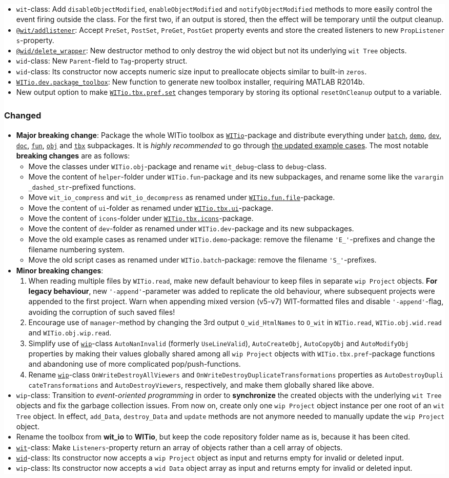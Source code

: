 - `wit`-class: Add `disableObjectModified`, `enableObjectModified` and `notifyObjectModified` methods to more easily control the event firing outside the class. For the first two, if an output is stored, then the effect will be temporary until the output cleanup.
- [`@wit/addlistener`][2.0.0,A6]: Accept `PreSet`, `PostSet`, `PreGet`, `PostGet` property events and store the created listeners to new `PropListeners`-property.
- [`@wid/delete_wrapper`][2.0.0,A7]: New destructor method to only destroy the wid object but not its underlying `wit Tree` objects.
- `wid`-class: New `Parent`-field to `Tag`-property struct.
- `wid`-class: Its constructor now accepts numeric size input to preallocate objects similar to built-in `zeros`.
- [`WITio.dev.package_toolbox`][2.0.0,A8]: New function to generate new toolbox installer, requiring MATLAB R2014b.
- New output option to make [`WITio.tbx.pref.set`][2.0.0,A9] changes temporary by storing its optional `resetOnCleanup` output to a variable.

[2.0.0,A1]: https://gitlab.com/jtholmi/wit_io/-/blob/v2.0.0/+WITio/+fun/href_dir.m
[2.0.0,A2]: https://gitlab.com/jtholmi/wit_io/-/blob/v2.0.0/+WITio/read.m
[2.0.0,A3]: https://gitlab.com/jtholmi/wit_io/-/blob/v2.0.0/+WITio/+tbx/backward_compatible.m
[2.0.0,A4]: https://gitlab.com/jtholmi/wit_io/-/blob/v1.4.0.1/EXAMPLE%20cases/
[2.0.0,A5]: https://gitlab.com/jtholmi/wit_io/-/blob/v2.0.0/+WITio/+obj/@handle_listener/handle_listener.m
[2.0.0,A6]: https://gitlab.com/jtholmi/wit_io/-/blob/v2.0.0/+WITio/+obj/@wit/wit.m
[2.0.0,A7]: https://gitlab.com/jtholmi/wit_io/-/blob/v2.0.0/+WITio/+obj/@wid/wid.m
[2.0.0,A8]: https://gitlab.com/jtholmi/wit_io/-/blob/v2.0.0/+WITio/+dev/package_toolbox.m
[2.0.0,A9]: https://gitlab.com/jtholmi/wit_io/-/blob/v2.0.0/+WITio/+tbx/+pref/+set.m

### Changed

- **Major breaking change**: Package the whole WITio toolbox as [`WITio`][2.0.0,C1]-package and distribute everything under [`batch`][2.0.0,C2], [`demo`][2.0.0,C3], [`dev`][2.0.0,C4], [`doc`][2.0.0,C5], [`fun`][2.0.0,C6], [`obj`][2.0.0,C7] and [`tbx`][2.0.0,C8] subpackages. It is *highly recommended* to go through [the updated example cases][2.0.0,C3]. The most notable **breaking changes** are as follows:
  - Move the classes under `WITio.obj`-package and rename `wit_debug`-class to `debug`-class.
  - Move the content of `helper`-folder under `WITio.fun`-package and its new subpackages, and rename some like the `varargin_dashed_str`-prefixed functions.
  - Move `wit_io_compress` and `wit_io_decompress` as renamed under [`WITio.fun.file`][2.0.0,C9]-package.
  - Move the content of `ui`-folder as renamed under [`WITio.tbx.ui`][2.0.0,C10]-package.
  - Move the content of `icons`-folder under [`WITio.tbx.icons`][2.0.0,C11]-package.
  - Move the content of `dev`-folder as renamed under `WITio.dev`-package and its new subpackages.
  - Move the old example cases as renamed under `WITio.demo`-package: remove the filename `'E_'`-prefixes and change the filename numbering system.
  - Move the old script cases as renamed under `WITio.batch`-package: remove the filename `'S_'`-prefixes.
- **Minor breaking changes**:
  1. When reading multiple files by `WITio.read`, make new default behaviour to keep files in separate `wip Project` objects. **For legacy behaviour**, new `'-append'`-parameter was added to replicate the old behaviour, where subsequent projects were appended to the first project. Warn when appending mixed version (v5-v7) WIT-formatted files and disable `'-append'`-flag, avoiding the corruption of such saved files!
  2. Encourage use of `manager`-method by changing the 3rd output `O_wid_HtmlNames` to `O_wit` in `WITio.read`, `WITio.obj.wid.read` and `WITio.obj.wip.read`.
  3. Simplify use of [`wip`][2.0.0,C12]-class `AutoNanInvalid` (formerly `UseLineValid`), `AutoCreateObj`, `AutoCopyObj` and `AutoModifyObj` properties by making their values globally shared among all `wip Project` objects with `WITio.tbx.pref`-package functions and abandoning use of more complicated pop/push-functions.
  4. Rename [`wip`][2.0.0,C12]-class `OnWriteDestroyAllViewers` and `OnWriteDestroyDuplicateTransformations` properties as `AutoDestroyDuplicateTransformations` and `AutoDestroyViewers`, respectively, and make them globally shared like above.
- `wip`-class: Transition to *event-oriented programming* in order to **synchronize** the created objects with the underlying `wit Tree` objects and fix the garbage collection issues. From now on, create only one `wip Project` object instance per one root of an `wit Tree` object. In effect, `add_Data`, `destroy_Data` and `update` methods are not anymore needed to manually update the `wip Project` object.
- Rename the toolbox from **wit_io** to **WITio**, but keep the code repository folder name as is, because it has been cited.
- [`wit`][2.0.0,C13]-class: Make `Listeners`-property return an array of objects rather than a cell array of objects.
- [`wid`][2.0.0,C14]-class: Its constructor now accepts a `wip Project` object as input and returns empty for invalid or deleted input.
- `wip`-class: Its constructor now accepts a `wid Data` object array as input and returns empty for invalid or deleted input.


[ExpVer,1]: https://github.com/exadra37-versioning/explicit-versioning
[ExpVer,2]: https://medium.com/p/92fc1f6bc73c
[ExpVer,3]: https://github.com/exadra37-versioning/explicit-versioning/blob/master/TERMS_SCOPE.md
[ExpVer,badge,1]: https://img.shields.io/badge/version-Release.Breaking.Feature.Fix-0000ff.svg
[ExpVer,badge,2]: https://img.shields.io/badge/version-Disruptive.Incompatible.Compatible.Fix-ff0000.svg
[//]: # "Changelog entry should add value with minimized implementation details and concisely provide descriptive context on where and why the change was made or how it benefits the user."
[2.0.1,A1]: https://gitlab.com/jtholmi/wit_io/-/blob/v2.0.1/+WITio/+obj/@wit/sort_by_Name_Data.m
[2.0.1,A2]: https://gitlab.com/jtholmi/wit_io/-/blob/v2.0.1/+WITio/+obj/@wit/unique_by_Name_Data.m
[2.0.1,A3]: https://gitlab.com/jtholmi/wit_io/-/blob/v2.0.1/+WITio/+obj/@wit/disp.m
[2.0.1,A4]: https://gitlab.com/jtholmi/wit_io/-/blob/v2.0.1/+WITio/+obj/@wit/char.m
[2.0.1,A5]: https://gitlab.com/jtholmi/wit_io/-/blob/v2.0.1/+WITio/+obj/@wit/hash.m
[2.0.1,A6]: https://gitlab.com/jtholmi/wit_io/-/blob/v2.0.1/+WITio/+obj/@wit/xxh3_64.m
[2.0.1,A7]: https://gitlab.com/jtholmi/wit_io/-/blob/v2.0.1/+WITio/+obj/@wid/unpattern_video_stitching_helper.m
[2.0.1,A8]: https://gitlab.com/jtholmi/wit_io/-/blob/v2.0.1/+WITio/+fun/+indep/myinpolygon.m
[2.0.1,A9]: https://gitlab.com/jtholmi/wit_io/-/blob/v2.0.1/+WITio/+obj/@wit/disp_cmp.m
[2.0.1,C1]: https://gitlab.com/jtholmi/wit_io/-/blob/v2.0.1/+WITio/third%20party/
[2.0.1,C2]: https://gitlab.com/jtholmi/wit_io/-/blob/v2.0.1/+WITio/+tbx/rmpath_addpath.m
[2.0.1,F1]: https://gitlab.com/jtholmi/wit_io/-/blob/v2.0.1/+WITio/+obj/@wip/wip.m
[2.0.1,F2]: https://gitlab.com/jtholmi/wit_io/-/blob/v2.0.1/+WITio/+obj/@wid/write.m
[2.0.1,F3]: https://gitlab.com/jtholmi/wit_io/-/blob/v2.0.1/+WITio/+obj/@wip/get_Data_DataClassName_pairs.m
[2.0.1,F4]: https://gitlab.com/jtholmi/wit_io/-/blob/v2.0.1/+WITio/+obj/@wip/get_Viewer_ViewerClassName_pairs.m
[2.0.1,F5]: https://gitlab.com/jtholmi/wit_io/-/blob/v2.0.1/+WITio/+obj/@wid/get_HtmlName.m
[2.0.1,F6]: https://gitlab.com/jtholmi/wit_io/-/blob/v2.0.1/+WITio/+fun/+image/apply_CMDLCA.m
[2.0.1,F7]: https://gitlab.com/jtholmi/wit_io/-/blob/v2.0.1/+WITio/+fun/+image/apply_CMRLCM.m
[2.0.1,F8]: https://gitlab.com/jtholmi/wit_io/-/blob/v2.0.1/+WITio/+tbx/+pref/get.m
[2.0.1,F9]: https://gitlab.com/jtholmi/wit_io/-/blob/v2.0.1/+WITio/+tbx/+pref/rm.m
[2.0.1,F10]: https://gitlab.com/jtholmi/wit_io/-/blob/v2.0.1/+WITio/+tbx/+pref/set.m
[2.0.1,F11]: https://gitlab.com/jtholmi/wit_io/-/blob/v2.0.1/WITio.m
[2.0.1,F12]: https://gitlab.com/jtholmi/wit_io/-/blob/v2.0.1/+WITio/+tbx/rmpath_addpath.m
[2.0.1,F13]: https://gitlab.com/jtholmi/wit_io/-/blob/v2.0.1/+WITio/+fun/generic_sub2ind.m
[2.0.1,F14]: https://gitlab.com/jtholmi/wit_io/-/blob/v2.0.1/+WITio/+dev/+tools/
[2.0.1,F15]: https://gitlab.com/jtholmi/wit_io/-/blob/v2.0.1/+WITio/+doc/README%20on%20WIT-tag%20format.txt
[2.0.1,F16]: https://gitlab.com/jtholmi/wit_io/-/blob/v2.0.1/README.md
[2.0.1,P1]: https://gitlab.com/jtholmi/wit_io/-/blob/v2.0.1/+WITio/+obj/@wip/destroy_duplicate_Transformations.m
[2.0.1,P2]: https://gitlab.com/jtholmi/wit_io/-/blob/v2.0.1/+WITio/+obj/@wit/unique_by_Name_Data.m
[2.0.1,P3]: https://gitlab.com/jtholmi/wit_io/-/blob/v2.0.1/+WITio/+obj/@wit/regexp_all_Names.m
[2.0.1,P4]: https://gitlab.com/jtholmi/wit_io/-/blob/v2.0.1/+WITio/+obj/@wid/wid.m
[2.0.1,P5]: https://gitlab.com/jtholmi/wit_io/-/blob/v2.0.1/+WITio/+obj/@wit/wit.m
[2.0.1,P6]: https://gitlab.com/jtholmi/wit_io/-/blob/v2.0.1/+WITio/+obj/@wid/wid.m
[2.0.1,P7]: https://gitlab.com/jtholmi/wit_io/-/blob/v2.0.1/+WITio/+obj/@wit/
[2.0.1,P8]: https://gitlab.com/jtholmi/wit_io/-/blob/v2.0.1/+WITio/+obj/@wid/find_linked_wits_to_this_wid.m
[2.0.1,P9]: https://gitlab.com/jtholmi/wit_io/-/blob/v2.0.1/+WITio/+obj/@wid/wid.m
[2.0.0,C1]: https://gitlab.com/jtholmi/wit_io/-/blob/v2.0.0/+WITio/
[2.0.0,C2]: https://gitlab.com/jtholmi/wit_io/-/blob/v2.0.0/+WITio/+batch/
[2.0.0,C3]: https://gitlab.com/jtholmi/wit_io/-/blob/v2.0.0/+WITio/+demo/
[2.0.0,C4]: https://gitlab.com/jtholmi/wit_io/-/blob/v2.0.0/+WITio/+dev/
[2.0.0,C5]: https://gitlab.com/jtholmi/wit_io/-/blob/v2.0.0/+WITio/+doc/
[2.0.0,C6]: https://gitlab.com/jtholmi/wit_io/-/blob/v2.0.0/+WITio/+fun/
[2.0.0,C7]: https://gitlab.com/jtholmi/wit_io/-/blob/v2.0.0/+WITio/+obj/
[2.0.0,C8]: https://gitlab.com/jtholmi/wit_io/-/blob/v2.0.0/+WITio/+tbx/
[2.0.0,C9]: https://gitlab.com/jtholmi/wit_io/-/blob/v2.0.0/+WITio/+fun/+file/
[2.0.0,C10]: https://gitlab.com/jtholmi/wit_io/-/blob/v2.0.0/+WITio/+tbx/+ui/
[2.0.0,C11]: https://gitlab.com/jtholmi/wit_io/-/blob/v2.0.0/+WITio/+tbx/+icons/
[2.0.0,C12]: https://gitlab.com/jtholmi/wit_io/-/blob/v2.0.0/+WITio/+obj/@wip/wip.m
[2.0.0,C13]: https://gitlab.com/jtholmi/wit_io/-/blob/v2.0.0/+WITio/+obj/@wit/wit.m
[2.0.0,C14]: https://gitlab.com/jtholmi/wit_io/-/blob/v2.0.0/+WITio/+obj/@wid/wid.m
[2.0.0,D1]: https://gitlab.com/jtholmi/wit_io/-/blob/v2.0.0/+WITio/+tests/demo.m
[2.0.0,D2]: https://gitlab.com/jtholmi/wit_io/-/blob/v2.0.0/+WITio/+obj/@wip/destroy_all_Viewers.m
[2.0.0,D3]: https://gitlab.com/jtholmi/wit_io/-/blob/v2.0.0/+WITio/+obj/@wip/destroy_Viewers.m
[2.0.0,R1]: https://gitlab.com/jtholmi/wit_io/-/blob/v1.4.0.1/wit_io_for_code_ocean_compute_capsule.m
[2.0.0,R2]: https://gitlab.com/jtholmi/wit_io/-/blob/v2.0.0/+WITio/+tests/demo.m
[2.0.0,R3]: https://gitlab.com/jtholmi/wit_io/-/blob/v2.0.0/+WITio/tests.m
[2.0.0,F1]: https://gitlab.com/jtholmi/wit_io/-/blob/v2.0.0/+WITio/+tbx/msgbox.m
[2.0.0,F2]: https://gitlab.com/jtholmi/wit_io/-/blob/v2.0.0/+WITio/+fun/+indep/mystrjoin.m
[2.0.0,F3]: https://gitlab.com/jtholmi/wit_io/-/blob/v2.0.0/+WITio/+obj/@wip/manager.m
[2.0.0,F4]: https://gitlab.com/jtholmi/wit_io/-/blob/v2.0.0/+WITio/+tbx/edit.m
[2.0.0,F5]: https://gitlab.com/jtholmi/wit_io/-/blob/v2.0.0/+WITio/+tbx/verbose.m
[2.0.0,F6]: https://gitlab.com/jtholmi/wit_io/-/blob/v2.0.0/+WITio/+tbx/license.m
[2.0.0,F7]: https://gitlab.com/jtholmi/wit_io/-/blob/v2.0.0/+WITio/+fun/+misc/dim_first_ipermute.m
[2.0.0,F8]: https://gitlab.com/jtholmi/wit_io/-/blob/v2.0.0/+WITio/+fun/+misc/dim_first_permute.m
[2.0.0,F9]: https://gitlab.com/jtholmi/wit_io/-/blob/v2.0.0/+WITio/+fun/clever_statistics_and_outliers.m
[2.0.0,F10]: https://gitlab.com/jtholmi/wit_io/-/blob/v2.0.0/+WITio/+fun/+fit/fit_lineshape_arbitrary.m
[2.0.0,F11]: https://gitlab.com/jtholmi/wit_io/-/blob/v2.0.0/+WITio/+fun/+fit/fit_lineshape_automatic_guess.m
[2.0.0,F12]: https://codeocean.com/
[2.0.0,P1]: https://gitlab.com/jtholmi/wit_io/-/blob/v2.0.0/+WITio/+obj/@wid/wid.m
[2.0.0,P2]: https://gitlab.com/jtholmi/wit_io/-/blob/v2.0.0/+WITio/+demo/
[2.0.0,P3]: https://gitlab.com/jtholmi/wit_io/-/blob/v2.0.0/+WITio/+tbx/msgbox.m
[1.4.0.1,A1]: https://gitlab.com/jtholmi/wit_io/-/blob/v1.4.0.1/@wit/write.m
[1.4.0.1,A2]: https://gitlab.com/jtholmi/wit_io/-/blob/v1.4.0.1/@wit/fwrite.m
[1.4.0,A1]: https://gitlab.com/jtholmi/wit_io/-/blob/v1.4.0/wit_io_for_code_ocean_compute_capsule.m
[1.4.0,A2]: https://codeocean.com/
[1.4.0,A3]: https://gitlab.com/jtholmi/wit_io/-/blob/v1.4.0/wit_io_uiwait.m
[1.4.0,D1]: https://gitlab.com/jtholmi/wit_io/-/blob/v1.4.0/@wid/destroy.m
[1.4.0,D2]: https://gitlab.com/jtholmi/wit_io/-/blob/v1.4.0/@wid/wid.m
[1.4.0,F1]: https://gitlab.com/jtholmi/wit_io/-/blob/v1.4.0/@wit/wit.m
[1.4.0,F2]: https://gitlab.com/jtholmi/wit_io/-/blob/v1.4.0/@wip/wip.m
[1.4.0,P1]: https://gitlab.com/jtholmi/wit_io/-/blob/v1.4.0/@wit/regexp_children.m
[1.4.0,P2]: https://gitlab.com/jtholmi/wit_io/-/blob/v1.4.0/@wit/search_children.m
[1.3.2.1,F1]: https://gitlab.com/jtholmi/wit_io/-/blob/v1.3.2.1/README.md
[1.3.2.1,F2]: https://gitlab.com/jtholmi/wit_io/-/blob/v1.3.2.1/dev/dev_update_version.m
[1.3.2,A1]: https://gitlab.com/jtholmi/wit_io/-/blob/v1.3.2/EXAMPLE%20cases/E_06_scanline_error_correction.m
[1.3.2,A2]: https://gitlab.com/jtholmi/wit_io/-/blob/v1.3.2/helper/corrections/apply_MDLCA.m
[1.3.2,A3]: https://gitlab.com/jtholmi/wit_io/-/blob/v1.3.2/helper/corrections/apply_MRLCM.m
[1.3.2,A4]: https://gitlab.com/jtholmi/wit_io/-/blob/v1.3.2/helper/corrections/apply_CMDLCA.m
[1.3.2,A5]: https://gitlab.com/jtholmi/wit_io/-/blob/v1.3.2/helper/corrections/apply_CMDLCA.m
[1.3.2,A6]: https://gitlab.com/jtholmi/wit_io/-/blob/v1.3.2/@wit/progress_bar.m
[1.3.2,C1]: https://gitlab.com/jtholmi/wit_io/-/blob/v1.3.2/@wit/progress_bar.m
[1.3.2,R1]: https://gitlab.com/jtholmi/wit_io/-/blob/v1.3.2/@wid/image_mask_editor.m
[1.3.2,R2]: https://gitlab.com/jtholmi/wit_io/-/blob/v1.3.2/helper/myinpolygon.m
[1.3.2,R3]: https://gitlab.com/jtholmi/wit_io/-/blob/v1.3.2/helper/3rd%20party/bwdistsc/bwdistsc2d.m
[1.3.2,R4]: https://gitlab.com/jtholmi/wit_io/-/blob/v1.3.2/helper/3rd%20party/label/label.m
[1.3.2,R5]: https://gitlab.com/jtholmi/wit_io/-/blob/v1.3.2/helper/myregionprops.m
[1.3.2,F1]: https://gitlab.com/jtholmi/wit_io/-/blob/v1.3.2/@wit/fread.m
[1.3.1,A1]: https://gitlab.com/jtholmi/wit_io/-/blob/v1.3.1/EXAMPLE%20cases/E_01_E_compress_and_decompress_files.m
[1.3.1,A2]: https://gitlab.com/jtholmi/wit_io/-/blob/v1.3.1/wit_io_file_compress.m
[1.3.1,A3]: https://gitlab.com/jtholmi/wit_io/-/blob/v1.3.1/wit_io_file_decompress.m
[1.3.1,A4]: https://doi.org/10.17487/RFC1950
[1.3.1,A5]: https://doi.org/10.17487/rfc8478
[1.3.1,A6]: https://facebook.github.io/zstd/
[1.3.1,C1]: https://gitlab.com/jtholmi/wit_io/-/blob/v1.3.1/@wip/get_Data_DataClassName_pairs.m
[1.3.1,C2]: https://gitlab.com/jtholmi/wit_io/-/blob/v1.3.1/@wip/get_Viewer_ViewerClassName_pairs.m
[1.3.1,F1]: https://gitlab.com/jtholmi/wit_io/-/blob/v1.3.1/@wid
[1.3.1,F2]: https://gitlab.com/jtholmi/wit_io/-/blob/v1.3.1/@wip/append.m
[1.3.1,F3]: https://gitlab.com/jtholmi/wit_io/-/blob/v1.3.1/@wip/get_Data_DataClassName_pairs.m
[1.3.1,P1]: https://gitlab.com/jtholmi/wit_io/-/blob/v1.3.1/@wip/get_Data_DataClassName_pairs.m
[1.3.1,P2]: https://gitlab.com/jtholmi/wit_io/-/blob/v1.3.1/@wip/append.m
[1.3.1,P3]: https://gitlab.com/jtholmi/wit_io/-/blob/v1.3.1/@wit/search.m
[1.3.1,P4]: https://gitlab.com/jtholmi/wit_io/-/blob/v1.3.1/@wit/regexp.m
[1.3.1,P5]: https://gitlab.com/jtholmi/wit_io/-/blob/v1.3.1/@wit/search_children.m
[1.3.1,P6]: https://gitlab.com/jtholmi/wit_io/-/blob/v1.3.1/@wit/regexp_children.m
[1.3.0,A1]: https://gitlab.com/jtholmi/wit_io/-/blob/v1.3.0/@wit/progress_bar.m
[1.3.0,A2]: https://gitlab.com/jtholmi/wit_io/-/blob/v1.3.0/@wit/search_children.m
[1.3.0,A3]: https://gitlab.com/jtholmi/wit_io/-/blob/v1.3.0/@wit/regexp_children.m
[1.3.0,A4]: https://gitlab.com/jtholmi/wit_io/-/blob/v1.3.0/@wit/search.m
[1.3.0,A5]: https://gitlab.com/jtholmi/wit_io/-/blob/v1.3.0/@wit/regexp.m
[1.3.0,A6]: https://gitlab.com/jtholmi/wit_io/-/blob/v1.3.0/@wit/regexp_all_Names.m
[1.3.0,A7]: https://gitlab.com/jtholmi/wit_io/-/blob/v1.3.0/@wit/binary_ind2obj.m
[1.3.0,A8]: https://gitlab.com/jtholmi/wit_io/-/blob/v1.3.0/@wit/read.m
[1.3.0,A9]: https://gitlab.com/jtholmi/wit_io/-/blob/v1.3.0/dev/dev_update_version.m
[1.3.0,C1]: https://gitlab.com/jtholmi/wit_io/-/blob/v1.3.0/@wit/update.m
[1.3.0,D1]: https://gitlab.com/jtholmi/wit_io/-/blob/v1.3.0/@wit/destroy.m
[1.3.0,D2]: https://gitlab.com/jtholmi/wit_io/-/blob/v1.3.0/@wit/adopt.m
[1.3.0,D3]: https://gitlab.com/jtholmi/wit_io/-/blob/v1.3.0/@wit/binaryread.m
[1.3.0,D4]: https://gitlab.com/jtholmi/wit_io/-/blob/v1.3.0/@wit/binary.m
[1.3.0,D5]: https://gitlab.com/jtholmi/wit_io/-/blob/v1.3.0/@wit/bread.m
[1.3.0,D6]: https://gitlab.com/jtholmi/wit_io/-/blob/v1.3.0/@wit/bwrite.m
[1.3.0,F1]: https://gitlab.com/jtholmi/wit_io/-/blob/v1.3.0/@wit/bread.m
[1.3.0,F2]: https://gitlab.com/jtholmi/wit_io/-/blob/v1.3.0/@wit/fwrite.m
[1.3.0,F3]: https://gitlab.com/jtholmi/wit_io/-/blob/v1.3.0/@wip/wip.m
[1.3.0,F4]: https://gitlab.com/jtholmi/wit_io/-/blob/v1.3.0/@wid/wid.m
[1.3.0,P1]: https://gitlab.com/jtholmi/wit_io/-/blob/v1.3.0/@wit/wit.m
[1.2.3,A1]: https://gitlab.com/jtholmi/wit_io/-/blob/v1.2.3/README%20on%20WIT-tag%20formatting.txt
[1.2.3,A2]: https://gitlab.com/jtholmi/wit_io/-/blob/v1.2.3/helper/java/java_objects_from_varargin.m
[1.2.3,A3]: https://gitlab.com/jtholmi/wit_io/-/blob/v1.2.3/helper/java/java_objects_to_varargout.m
[1.2.3,A4]: https://gitlab.com/jtholmi/wit_io/-/blob/v1.2.3/helper/java/java_class_method_call.m
[1.2.3,C1]: https://gitlab.com/jtholmi/wit_io/-/blob/v1.2.3/@wid/image_mask_editor.m
[1.2.0,A1]: https://gitlab.com/jtholmi/wit_io/-/blob/v1.2.0/EXAMPLE%20cases/E_02_D_plot_data_position_and_scalebar.m
[1.2.0,A2]: https://gitlab.com/jtholmi/wit_io/-/blob/v1.2.0/@wid/plot.m
[1.2.0,A3]: https://gitlab.com/jtholmi/wit_io/-/blob/v1.2.0/@wid/plot_scalebar.m
[1.2.0,A4]: https://gitlab.com/jtholmi/wit_io/-/blob/v1.2.0/@wid/plot_position.m
[1.2.0,A5]: https://gitlab.com/jtholmi/wit_io/-/blob/v1.2.0/EXAMPLE%20cases/E_01_D_permanent_user_preferences.m
[1.2.0,A6]: https://gitlab.com/jtholmi/wit_io/-/blob/v1.2.0/wit_io_pref_get.m
[1.2.0,A7]: https://gitlab.com/jtholmi/wit_io/-/blob/v1.2.0/wit_io_pref_is.m
[1.2.0,A8]: https://gitlab.com/jtholmi/wit_io/-/blob/v1.2.0/wit_io_pref_rm.m
[1.2.0,A9]: https://gitlab.com/jtholmi/wit_io/-/blob/v1.2.0/wit_io_pref_set.m
[1.2.0,A10]: https://gitlab.com/jtholmi/wit_io/-/tree/v1.2.0/EXAMPLE%20cases
[1.2.0,A11]: https://gitlab.com/jtholmi/wit_io/-/blob/v1.2.0/wit_io_msgbox.m
[1.2.0,A12]: https://gitlab.com/jtholmi/wit_io/-/blob/v1.2.0/helper/plotting/mytextwrap.m
[1.2.0,A13]: https://gitlab.com/jtholmi/wit_io/-/blob/v1.2.0/@wip/destroy_duplicate_Transformations.m
[1.2.0,A14]: https://gitlab.com/jtholmi/wit_io/-/blob/v1.2.0/EXAMPLE%20cases/E_02_C_crop_data.m
[1.2.0,A15]: https://gitlab.com/jtholmi/wit_io/-/blob/v1.2.0/@wit/read.m
[1.2.0,A16]: https://gitlab.com/jtholmi/wit_io/-/blob/v1.2.0/@wip/read_Version.m
[1.2.0,A17]: https://gitlab.com/jtholmi/wit_io/-/blob/v1.2.0/wit_io_gitlab.m
[1.2.0,A18]: https://gitlab.com/jtholmi/wit_io/-/blob/v1.2.0/wit_io_gitlab_new_issue.m
[1.2.0,A19]: https://gitlab.com/jtholmi/wit_io/-/blob/v1.2.0/@wid/unpattern_video_stitching_helper.m
[1.2.0,A20]: https://gitlab.com/jtholmi/wit_io/-/blob/v1.2.0/helper/fitting/mask_bad_results_and_noise.m
[1.2.0,A21]: https://gitlab.com/jtholmi/wit_io/-/blob/v1.2.0/@wit/regexp_ancestors.m
[1.2.0,A22]: https://gitlab.com/jtholmi/wit_io/-/blob/v1.2.0/@wit/search_ancestors.m
[1.2.0,A23]: https://gitlab.com/jtholmi/wit_io/-/tree/v1.2.0/dev
[1.2.0,A24]: https://gitlab.com/jtholmi/wit_io/-/blob/v1.2.0/dev/dev_get_Versions.m
[1.2.0,A25]: https://gitlab.com/jtholmi/wit_io/-/blob/v1.2.0/dev/dev_get_unique_wid_Types.m
[1.2.0,C1]: https://gitlab.com/jtholmi/wit_io/-/blob/v1.2.0/@wip/manager.m
[1.2.0,C2]: https://gitlab.com/jtholmi/wit_io/-/blob/v1.2.0/icons/uihtml_JList.html
[1.2.0,C3]: https://gitlab.com/jtholmi/wit_io/-/blob/v1.2.0/@wip/write.m
[1.2.0,C4]: https://gitlab.com/jtholmi/wit_io/-/blob/v1.2.0/EXAMPLE%20cases/E_01_D_permanent_user_preferences.m
[1.2.0,C5]: https://gitlab.com/jtholmi/wit_io/-/tree/v1.2.0/helper
[1.2.0,C6]: https://gitlab.com/jtholmi/wit_io/-/blob/v1.2.0/helper/varargin_dashed_str.m
[1.2.0,C7]: https://gitlab.com/jtholmi/wit_io/-/blob/v1.2.0/@wip/read.m
[1.2.0,C8]: https://gitlab.com/jtholmi/wit_io/-/blob/v1.2.0/LICENSE
[1.2.0,C9]: https://gitlab.com/jtholmi/wit_io/-/blob/v1.2.0/helper/fitting/fit_lineshape_automatic_guess.m
[1.2.0,C10]: https://gitlab.com/jtholmi/wit_io/-/blob/v1.2.0/helper/mtrapz.m
[1.2.0,C11]: https://gitlab.com/jtholmi/wit_io/-/blob/v1.2.0/SCRIPT%20cases/S_rename_by_regexprep.m
[1.2.0,C12]: https://gitlab.com/jtholmi/wit_io/-/blob/v1.2.0/@wip/manager.m
[1.2.0,C13]: https://gitlab.com/jtholmi/wit_io/-/blob/v1.2.0/@wid/wid.m
[1.2.0,C14]: https://gitlab.com/jtholmi/wit_io/-/blob/v1.2.0/@wid/copy_LinksToOthers.m
[1.2.0,C15]: https://gitlab.com/jtholmi/wit_io/-/tree/v1.2.0/dev
[1.2.0,C16]: https://gitlab.com/jtholmi/wit_io/-/tree/develop
[1.2.0,C17]: https://gitlab.com/jtholmi/wit_io/-/tree/v1.2.0/helper/3rd%20party/export_fig
[1.2.0,D1]: https://gitlab.com/jtholmi/wit_io/-/blob/v1.2.0/@wip/destroy_all_Viewers.m
[1.2.0,R1]: https://www.mathworks.com/products/image.html
[1.2.0,R2]: https://www.mathworks.com/products/statistics.html
[1.2.0,R3]: https://gitlab.com/jtholmi/wit_io/-/blob/v1.2.0/helper/clever_statistics_and_outliers.m
[1.2.0,F1]: https://gitlab.com/jtholmi/wit_io/-/blob/v1.2.0/@wid/wid_Data_get_Bitmap.m
[1.2.0,F2]: https://gitlab.com/jtholmi/wit_io/-/blob/v1.2.0/@wid/wid_Data_set_Bitmap.m
[1.2.0,F3]: https://gitlab.com/jtholmi/wit_io/-/blob/v1.2.0/@wip/interpret.m
[1.2.0,F4]: https://gitlab.com/jtholmi/wit_io/-/blob/v1.2.0/@wip/interpret_StandardUnit.m
[1.2.0,F5]: https://gitlab.com/jtholmi/wit_io/-/blob/v1.2.0/EXAMPLE%20cases/E_v5.wip
[1.2.0,F6]: https://gitlab.com/jtholmi/wit_io/-/blob/v1.2.0/@wid/crop.m
[1.2.0,F7]: https://gitlab.com/jtholmi/wit_io/-/blob/v1.2.0/@wid/crop_Graph.m
[1.2.0,F8]: https://gitlab.com/jtholmi/wit_io/-/blob/v1.2.0/@wid/copy_Others_if_shared_and_unshare.m
[1.2.0,F9]: https://gitlab.com/jtholmi/wit_io/-/blob/v1.2.0/@wid/unpattern_video_stitching_helper.m
[1.2.0,F10]: https://gitlab.com/jtholmi/wit_io/-/blob/v1.2.0/@wid/spatial_average.m
[1.2.0,F11]: https://gitlab.com/jtholmi/wit_io/-/blob/v1.2.0/helper/fitting/fit_lineshape_arbitrary.m
[1.2.0,F12]: https://gitlab.com/jtholmi/wit_io/-/blob/v1.2.0/helper/fitting/fun_lineshape_voigtian.m
[1.2.0,F13]: https://gitlab.com/jtholmi/wit_io/-/blob/v1.2.0/helper/fitting/fit_lineshape_automatic_guess.m
[1.2.0,P1]: https://gitlab.com/jtholmi/wit_io/-/blob/v1.2.0/@wid/wid_SubType_get.m
[1.2.0,P2]: https://gitlab.com/jtholmi/wit_io/-/blob/v1.2.0/helper/fitting/jacobian_helper.m
[1.2.0,P3]: https://gitlab.com/jtholmi/wit_io/-/blob/v1.2.0/helper/fitting/fit_lineshape_arbitrary.m
[1.2.0,P4]: https://gitlab.com/jtholmi/wit_io/-/blob/v1.2.0/@wip/read_Version.m
[1.2.0,P5]: https://gitlab.com/jtholmi/wit_io/-/blob/v1.2.0/helper/fitting/bw2lines.m
[1.2.0,P6]: https://gitlab.com/jtholmi/wit_io/-/blob/v1.2.0/helper/dim_size_consistent_repmat.m
[1.2.0,P7]: https://www.mathworks.com/help/matlab/ref/cellfun.html
[1.1.2,A1]: https://gitlab.com/jtholmi/wit_io/-/blob/v1.1.2/wit_io.mltbx
[1.1.2,A2]: https://gitlab.com/jtholmi/wit_io/-/blob/v1.1.2/EXAMPLE%20cases/E_05_unpattern_video_stitching.m
[1.1.2,A3]: https://gitlab.com/jtholmi/wit_io/-/blob/v1.1.2/@wid/unpattern_video_stitching.m
[1.1.2,A4]: https://gitlab.com/jtholmi/wit_io/-/blob/v1.1.2/@wid/unpattern_video_stitching_helper.m
[1.1.2,A5]: https://gitlab.com/jtholmi/wit_io/-/blob/v1.1.2/helper/clever_statistics_and_outliers.m
[1.1.2,A6]: https://gitlab.com/jtholmi/wit_io/-/blob/v1.1.2/@wid/manager.m
[1.1.2,A7]: https://gitlab.com/jtholmi/wit_io/-/tree/v1.1.2/helper
[1.1.2,A8]: https://gitlab.com/jtholmi/wit_io/-/blob/v1.1.2/helper/varargin_dashed_str.m
[1.1.2,A9]: https://gitlab.com/jtholmi/wit_io/-/blob/v1.1.2/@wid/crop.m
[1.1.2,A10]: https://gitlab.com/jtholmi/wit_io/-/blob/v1.1.2/helper/generic_sub2ind.m
[1.1.2,A11]: https://www.mathworks.com/help/matlab/ref/ndgrid.html
[1.1.2,A12]: https://www.mathworks.com/help/matlab/ref/sub2ind.html
[1.1.2,A13]: https://www.mathworks.com/help/matlab/ref/cast.html
[1.1.2,A14]: https://gitlab.com/jtholmi/wit_io/-/blob/v1.1.2/helper/rolling_window_analysis.m
[1.1.2,A15]: https://gitlab.com/jtholmi/wit_io/-/blob/v1.1.2/git_release_to_master.sh
[1.1.2,C1]: https://gitlab.com/jtholmi/wit_io/-/blob/v1.1.2/helper/fitting/fit_lineshape_arbitrary.m
[1.1.2,C2]: https://gitlab.com/jtholmi/wit_io/-/blob/v1.1.2/SCRIPT%20cases/S_rename_by_regexprep.m
[1.1.2,C3]: https://gitlab.com/jtholmi/wit_io/-/blob/v1.1.2/README.md
[1.1.2,F1]: https://gitlab.com/jtholmi/wit_io/-/blob/v1.1.2/helper/fitting/fit_lineshape_arbitrary.m
[1.1.2,F2]: https://gitlab.com/jtholmi/wit_io/-/blob/v1.1.2/helper/clever_statistics_and_outliers.m
[1.1.1,A1]: https://gitlab.com/jtholmi/wit_io/-/blob/v1.1.1/EXAMPLE%20cases/E_04_stitch_spectra.m
[1.1.1,A2]: https://gitlab.com/jtholmi/wit_io/-/blob/v1.1.1/EXAMPLE%20cases/E_02_C_crop_data.m
[1.1.1,A3]: https://gitlab.com/jtholmi/wit_io/-/blob/v1.1.1/SCRIPT%20cases/S_rename_by_regexprep.m
[1.1.1,A4]: https://gitlab.com/jtholmi/wit_io/-/blob/v1.1.1/SCRIPT%20cases/S_divide_by_local_max.m
[1.1.1,A5]: https://gitlab.com/jtholmi/wit_io/-/blob/v1.1.1/load_or_addpath_permanently.m
[1.1.1,C1]: https://gitlab.com/jtholmi/wit_io/-/tree/v1.1.1/EXAMPLE%20cases
[1.1.1,C2]: https://gitlab.com/jtholmi/wit_io/-/tree/v1.1.1/SCRIPT%20cases
[1.1.1,C3]: https://www.mathworks.com/company/newsletters/articles/avoiding-repetitive-typing-with-tab-completion.html
[1.1.1,C4]: https://gitlab.com/jtholmi/wit_io/-/tree/v1.1.1/icons
[1.1.1,C5]: https://www.mathworks.com/matlabcentral/fileexchange
[1.1.1,C6]: https://gitlab.com/jtholmi/wit_io/-/blob/v1.1.1/@wid/get_HtmlName.m
[1.1.1,C7]: https://gitlab.com/jtholmi/wit_io/-/blob/v1.1.1/@wid/crop.m
[1.1.1,F1]: https://gitlab.com/jtholmi/wit_io/-/blob/v1.1.1/@wid/crop.m
[1.1.1,F2]: https://gitlab.com/jtholmi/wit_io/-/blob/v1.1.1/helper/get_unique_names.m
[1.1.1,F3]: https://gitlab.com/jtholmi/wit_io/-/blob/v1.1.1/git_develop_to_release.sh
[1.1.1,F4]: https://git-scm.com/docs/git-mergetool
[1.1.0,A1]: https://gitlab.com/jtholmi/wit_io/-/blob/v1.1.0/@wid/spectral_stitch.m
[1.1.0,A2]: https://gitlab.com/jtholmi/wit_io/-/blob/v1.1.0/git_develop_to_release.sh
[1.1.0,C1]: https://gitlab.com/jtholmi/wit_io/-/blob/v1.1.0/@wid/new_Transformation_Space.m
[1.1.0,C2]: https://gitlab.com/jtholmi/wit_io/-/blob/v1.1.0/load_or_addpath_permanently.m
[1.1.0,C3]: https://gitlab.com/jtholmi/wit_io/-/blob/v1.1.0/unload_or_rmpath_permanently.m
[1.1.0,R1]: https://www.mathworks.com/products/statistics.html
[Unreleased]: https://gitlab.com/jtholmi/wit_io/-/compare/v2.0.1...develop
[2.0.1]: https://gitlab.com/jtholmi/wit_io/-/compare/v2.0.0...v2.0.1
[2.0.0]: https://gitlab.com/jtholmi/wit_io/-/compare/v1.4.0.1...v2.0.0
[1.4.0.1]: https://gitlab.com/jtholmi/wit_io/-/compare/v1.4.0...v1.4.0.1
[1.4.0]: https://gitlab.com/jtholmi/wit_io/-/compare/v1.3.2.1...v1.4.0
[1.3.2.1]: https://gitlab.com/jtholmi/wit_io/-/compare/v1.3.2...v1.3.2.1
[1.3.2]: https://gitlab.com/jtholmi/wit_io/-/compare/v1.3.1...v1.3.2
[1.3.1]: https://gitlab.com/jtholmi/wit_io/-/compare/v1.3.0...v1.3.1
[1.3.0]: https://gitlab.com/jtholmi/wit_io/-/compare/v1.2.3...v1.3.0
[1.2.3]: https://gitlab.com/jtholmi/wit_io/-/compare/v1.2.2...v1.2.3
[1.2.2]: https://gitlab.com/jtholmi/wit_io/-/compare/v1.2.1...v1.2.2
[1.2.1]: https://gitlab.com/jtholmi/wit_io/-/compare/v1.2.0...v1.2.1
[1.2.0]: https://gitlab.com/jtholmi/wit_io/-/compare/v1.1.2...v1.2.0
[1.1.2]: https://gitlab.com/jtholmi/wit_io/-/compare/v1.1.1...v1.1.2
[1.1.1]: https://gitlab.com/jtholmi/wit_io/-/compare/v1.1.0...v1.1.1
[1.1.0]: https://gitlab.com/jtholmi/wit_io/-/compare/v1.0.4...v1.1.0
[1.0.4]: https://gitlab.com/jtholmi/wit_io/-/tree/v1.0.4